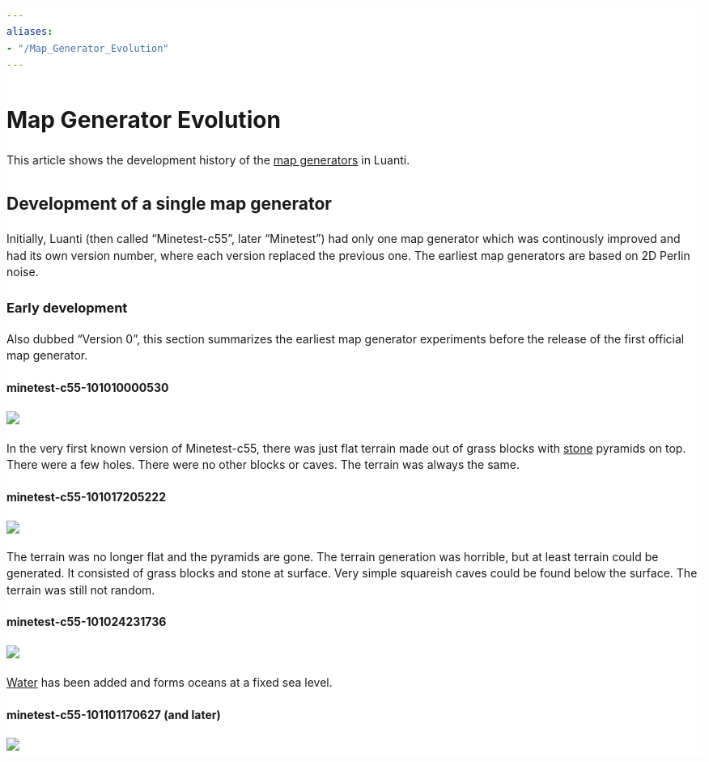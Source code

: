 ```yaml
---
aliases:
- "/Map_Generator_Evolution"
---
```


# Map Generator Evolution


This article shows the development history of the [map generators](https://wiki.luanti.org/Map_generator "Map generator") in Luanti.

Development of a single map generator
-------------------------------------

Initially, Luanti (then called “Minetest-c55”, later “Minetest”) had only one map generator which was continously improved and had its own version number, where each version replaced the previous one. The earliest map generators are based on 2D Perlin noise.

### Early development

Also dubbed “Version 0”, this section summarizes the earliest map generator experiments before the release of the first official map generator.

#### minetest-c55-101010000530

[![](https://wiki.luanti.org/images/0/0d/First_mapgen.png)](https://wiki.luanti.org/File:First_mapgen.png)

In the very first known version of Minetest-c55, there was just flat terrain made out of grass blocks with [stone](https://wiki.luanti.org/Stone "Stone") pyramids on top. There were a few holes. There were no other blocks or caves. The terrain was always the same.

#### minetest-c55-101017205222

[![](https://wiki.luanti.org/images/1/10/Earliest_terrain.png)](https://wiki.luanti.org/File:Earliest_terrain.png)

The terrain was no longer flat and the pyramids are gone. The terrain generation was horrible, but at least terrain could be generated. It consisted of grass blocks and stone at surface. Very simple squareish caves could be found below the surface. The terrain was still not random.

#### minetest-c55-101024231736

[![](https://wiki.luanti.org/images/3/37/First_water_mapgen.png)](https://wiki.luanti.org/File:First_water_mapgen.png)

[Water](https://wiki.luanti.org/Water "Water") has been added and forms oceans at a fixed sea level.

#### minetest-c55-101101170627 (and later)

[![](https://wiki.luanti.org/images/thumb/9/98/Puita_jee.png/650px-Puita_jee.png)](https://wiki.luanti.org/File:Puita_jee.png)
